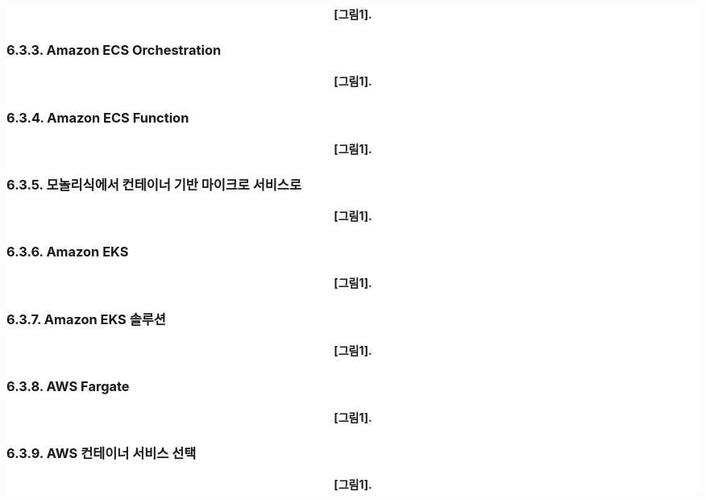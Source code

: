 <center>

<p><b>[그림1].  </b></p>
</center>

### 6.3.3. Amazon ECS Orchestration


<center>

<p><b>[그림1].  </b></p>
</center>

### 6.3.4. Amazon ECS Function


<center>

<p><b>[그림1].  </b></p>
</center>

### 6.3.5. 모놀리식에서 컨테이너 기반 마이크로 서비스로

<center>

<p><b>[그림1].  </b></p>
</center>


### 6.3.6. Amazon EKS

<center>

<p><b>[그림1].  </b></p>
</center>

### 6.3.7. Amazon EKS 솔루션


<center>

<p><b>[그림1].  </b></p>
</center>

### 6.3.8. AWS Fargate


<center>

<p><b>[그림1].  </b></p>
</center>

### 6.3.9. AWS 컨테이너 서비스 선택

<center>

<p><b>[그림1].  </b></p>
</center>
